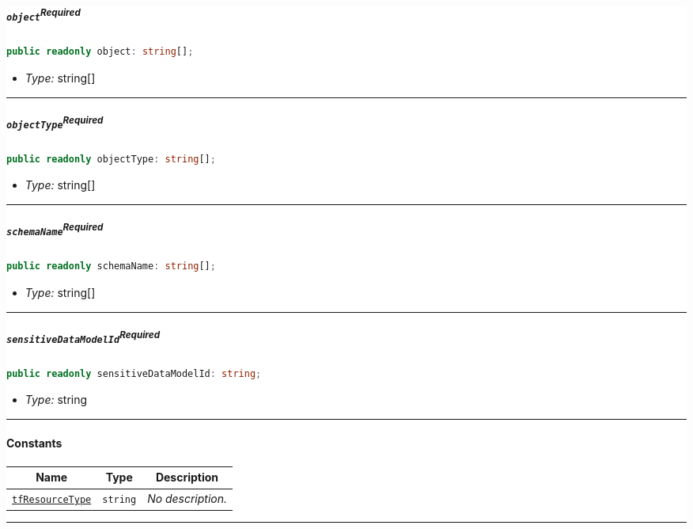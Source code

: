 
##### `object`<sup>Required</sup> <a name="object" id="rhizo-co-terraform-provider-oci.dataOciDataSafeSensitiveDataModelSensitiveObjects.DataOciDataSafeSensitiveDataModelSensitiveObjects.property.object"></a>

```typescript
public readonly object: string[];
```

- *Type:* string[]

---

##### `objectType`<sup>Required</sup> <a name="objectType" id="rhizo-co-terraform-provider-oci.dataOciDataSafeSensitiveDataModelSensitiveObjects.DataOciDataSafeSensitiveDataModelSensitiveObjects.property.objectType"></a>

```typescript
public readonly objectType: string[];
```

- *Type:* string[]

---

##### `schemaName`<sup>Required</sup> <a name="schemaName" id="rhizo-co-terraform-provider-oci.dataOciDataSafeSensitiveDataModelSensitiveObjects.DataOciDataSafeSensitiveDataModelSensitiveObjects.property.schemaName"></a>

```typescript
public readonly schemaName: string[];
```

- *Type:* string[]

---

##### `sensitiveDataModelId`<sup>Required</sup> <a name="sensitiveDataModelId" id="rhizo-co-terraform-provider-oci.dataOciDataSafeSensitiveDataModelSensitiveObjects.DataOciDataSafeSensitiveDataModelSensitiveObjects.property.sensitiveDataModelId"></a>

```typescript
public readonly sensitiveDataModelId: string;
```

- *Type:* string

---

#### Constants <a name="Constants" id="Constants"></a>

| **Name** | **Type** | **Description** |
| --- | --- | --- |
| <code><a href="#rhizo-co-terraform-provider-oci.dataOciDataSafeSensitiveDataModelSensitiveObjects.DataOciDataSafeSensitiveDataModelSensitiveObjects.property.tfResourceType">tfResourceType</a></code> | <code>string</code> | *No description.* |

---